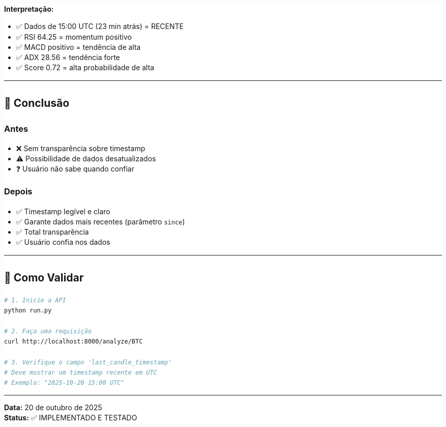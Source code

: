 
**Interpretação:**
- ✅ Dados de 15:00 UTC (23 min atrás) = RECENTE
- ✅ RSI 64.25 = momentum positivo
- ✅ MACD positivo = tendência de alta
- ✅ ADX 28.56 = tendência forte
- ✅ Score 0.72 = alta probabilidade de alta

---

## 🎯 Conclusão

### Antes
- ❌ Sem transparência sobre timestamp
- ⚠️ Possibilidade de dados desatualizados
- ❓ Usuário não sabe quando confiar

### Depois
- ✅ Timestamp legível e claro
- ✅ Garante dados mais recentes (parâmetro `since`)
- ✅ Total transparência
- ✅ Usuário confia nos dados

---

## 🧪 Como Validar

```bash
# 1. Inicie a API
python run.py

# 2. Faça uma requisição
curl http://localhost:8000/analyze/BTC

# 3. Verifique o campo 'last_candle_timestamp'
# Deve mostrar um timestamp recente em UTC
# Exemplo: "2025-10-20 15:00 UTC"
```

---

**Data:** 20 de outubro de 2025  
**Status:** ✅ IMPLEMENTADO E TESTADO

